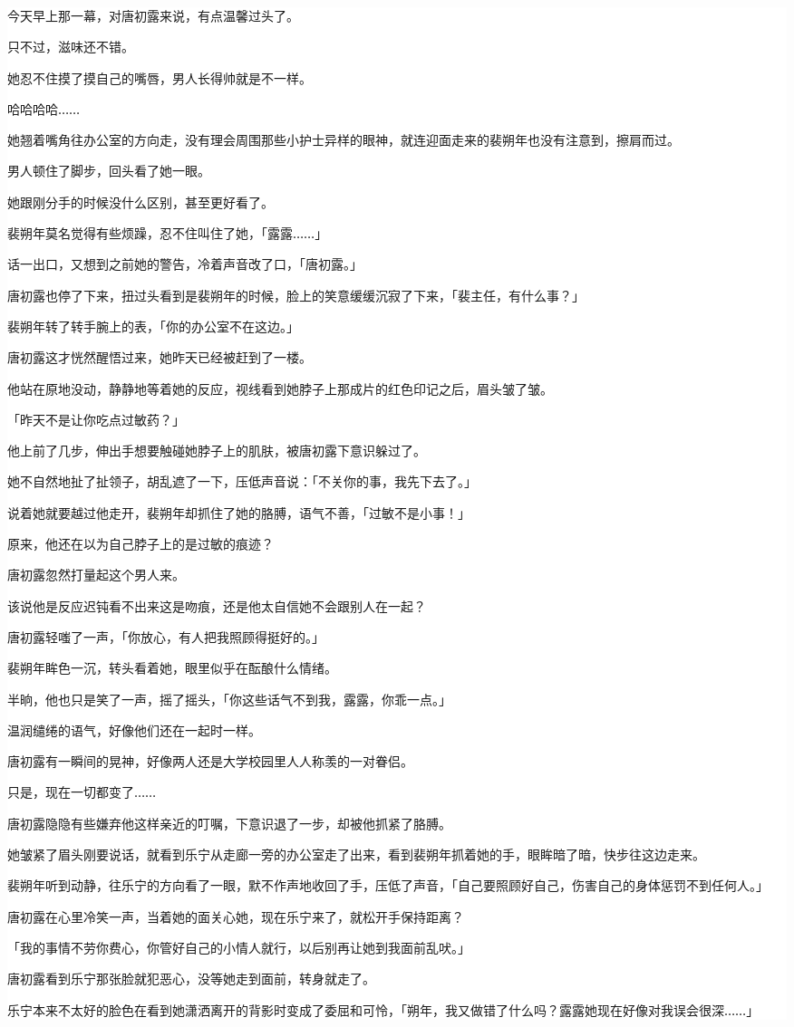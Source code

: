 今天早上那一幕，对唐初露来说，有点温馨过头了。

只不过，滋味还不错。

她忍不住摸了摸自己的嘴唇，男人长得帅就是不一样。

哈哈哈哈……

她翘着嘴角往办公室的方向走，没有理会周围那些小护士异样的眼神，就连迎面走来的裴朔年也没有注意到，擦肩而过。

男人顿住了脚步，回头看了她一眼。

她跟刚分手的时候没什么区别，甚至更好看了。

裴朔年莫名觉得有些烦躁，忍不住叫住了她，「露露……」

话一出口，又想到之前她的警告，冷着声音改了口，「唐初露。」

唐初露也停了下来，扭过头看到是裴朔年的时候，脸上的笑意缓缓沉寂了下来，「裴主任，有什么事？」

裴朔年转了转手腕上的表，「你的办公室不在这边。」

唐初露这才恍然醒悟过来，她昨天已经被赶到了一楼。

他站在原地没动，静静地等着她的反应，视线看到她脖子上那成片的红色印记之后，眉头皱了皱。

「昨天不是让你吃点过敏药？」

他上前了几步，伸出手想要触碰她脖子上的肌肤，被唐初露下意识躲过了。

她不自然地扯了扯领子，胡乱遮了一下，压低声音说：「不关你的事，我先下去了。」

说着她就要越过他走开，裴朔年却抓住了她的胳膊，语气不善，「过敏不是小事！」

原来，他还在以为自己脖子上的是过敏的痕迹？

唐初露忽然打量起这个男人来。

该说他是反应迟钝看不出来这是吻痕，还是他太自信她不会跟别人在一起？

唐初露轻嗤了一声，「你放心，有人把我照顾得挺好的。」

裴朔年眸色一沉，转头看着她，眼里似乎在酝酿什么情绪。

半晌，他也只是笑了一声，摇了摇头，「你这些话气不到我，露露，你乖一点。」

温润缱绻的语气，好像他们还在一起时一样。

唐初露有一瞬间的晃神，好像两人还是大学校园里人人称羡的一对眷侣。

只是，现在一切都变了……

唐初露隐隐有些嫌弃他这样亲近的叮嘱，下意识退了一步，却被他抓紧了胳膊。

她皱紧了眉头刚要说话，就看到乐宁从走廊一旁的办公室走了出来，看到裴朔年抓着她的手，眼眸暗了暗，快步往这边走来。

裴朔年听到动静，往乐宁的方向看了一眼，默不作声地收回了手，压低了声音，「自己要照顾好自己，伤害自己的身体惩罚不到任何人。」

唐初露在心里冷笑一声，当着她的面关心她，现在乐宁来了，就松开手保持距离？

「我的事情不劳你费心，你管好自己的小情人就行，以后别再让她到我面前乱吠。」

唐初露看到乐宁那张脸就犯恶心，没等她走到面前，转身就走了。

乐宁本来不太好的脸色在看到她潇洒离开的背影时变成了委屈和可怜，「朔年，我又做错了什么吗？露露她现在好像对我误会很深……」
